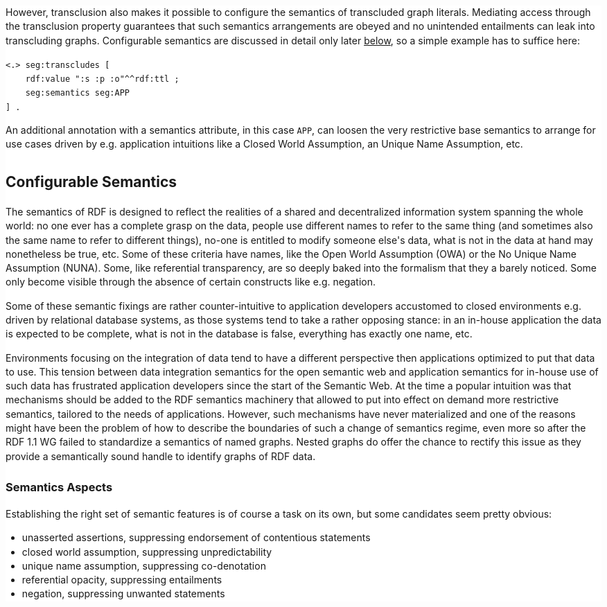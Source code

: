 However, transclusion also makes it possible to configure the semantics of transcluded graph literals. Mediating access through the transclusion property guarantees that such semantics arrangements are obeyed and no unintended entailments can leak into transcluding graphs. Configurable semantics are discussed in detail only later [below](#configurable-semantics), so a simple example has to suffice here:
```
<.> seg:transcludes [
    rdf:value ":s :p :o"^^rdf:ttl ;
    seg:semantics seg:APP
] .
```
An additional annotation with a semantics attribute, in this case `APP`, can loosen the very restrictive base semantics to arrange for use cases driven by e.g. application intuitions like a Closed World Assumption, an Unique Name Assumption, etc.



## Configurable Semantics

The semantics of RDF is designed to reflect the realities of a shared and decentralized information system spanning the whole world: no one ever has a complete grasp on the data, people use different names to refer to the same thing (and sometimes also the same name to refer to different things), no-one is entitled to modify someone else's data, what is not in the data at hand may nonetheless be true, etc. Some of these criteria have names, like the Open World Assumption (OWA) or the No Unique Name Assumption (NUNA). Some, like referential transparency, are so deeply baked into the formalism that they a barely noticed. Some only become visible through the absence of certain constructs like e.g. negation.

Some of these semantic fixings are rather counter-intuitive to application developers accustomed to closed environments e.g. driven by relational database systems, as those systems tend to take a rather opposing stance: in an in-house application the data is expected to be complete, what is not in the database is false, everything has exactly one name, etc.

Environments focusing on the integration of data tend to have a different perspective then applications optimized to put that data to use. This tension between data integration semantics for the open semantic web and application semantics for in-house use of such data has frustrated application developers since the start of the Semantic Web. At the time a popular intuition was that mechanisms should be added to the RDF semantics machinery that allowed to put into effect on demand more restrictive semantics, tailored to the needs of applications. However, such mechanisms have never materialized and one of the reasons might have been the problem of how to describe the boundaries of such a change of semantics regime, even more so after the RDF 1.1 WG failed to standardize a semantics of named graphs.
Nested graphs do offer the chance to rectify this issue as they provide a semantically sound handle to identify graphs of RDF data.


### Semantics Aspects

Establishing the right set of semantic features is of course a task on its own, but some candidates seem pretty obvious:

+ unasserted assertions, suppressing endorsement of contentious statements
+ closed world assumption, suppressing unpredictability
+ unique name assumption, suppressing co-denotation
+ referential opacity, suppressing entailments
+ negation, suppressing unwanted statements
